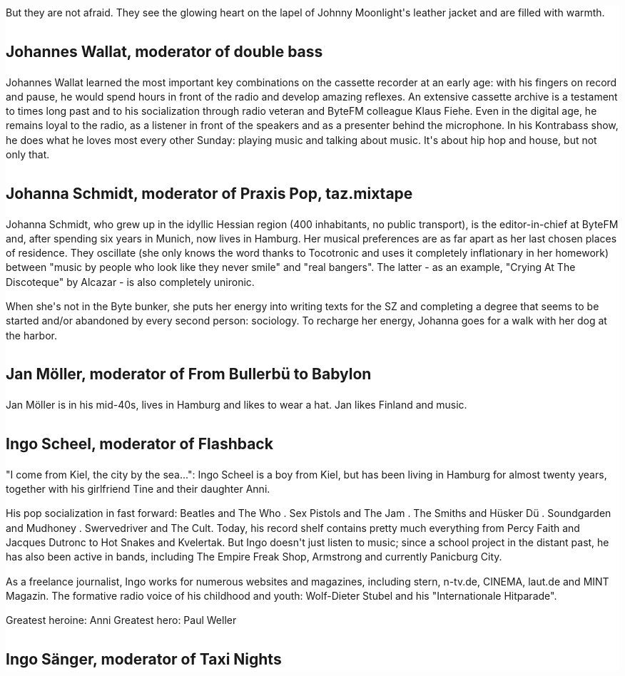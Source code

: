 But they are not afraid.
They see the glowing heart on the lapel of Johnny Moonlight's leather jacket and are filled with warmth.

## Johannes Wallat, moderator of double bass

Johannes Wallat learned the most important key combinations on the cassette recorder at an early age: with his fingers on record and pause, he would spend hours in front of the radio and develop amazing reflexes. An extensive cassette archive is a testament to times long past and to his socialization through radio veteran and ByteFM colleague Klaus Fiehe. Even in the digital age, he remains loyal to the radio, as a listener in front of the speakers and as a presenter behind the microphone. In his Kontrabass show, he does what he loves most every other Sunday: playing music and talking about music. It's about hip hop and house, but not only that.

## Johanna Schmidt, moderator of Praxis Pop, taz.mixtape

Johanna Schmidt, who grew up in the idyllic Hessian region (400 inhabitants, no public transport), is the editor-in-chief at ByteFM and, after spending six years in Munich, now lives in Hamburg. Her musical preferences are as far apart as her last chosen places of residence. They oscillate (she only knows the word thanks to Tocotronic and uses it completely inflationary in her homework) between "music by people who look like they never smile" and "real bangers". The latter - as an example, "Crying At The Discoteque" by Alcazar - is also completely unironic.

When she's not in the Byte bunker, she puts her energy into writing texts for the SZ and completing a degree that seems to be started and/or abandoned by every second person: sociology. To recharge her energy, Johanna goes for a walk with her dog at the harbor.

## Jan Möller, moderator of From Bullerbü to Babylon

Jan Möller is in his mid-40s, lives in Hamburg and likes to wear a hat. Jan likes Finland and music.

## Ingo Scheel, moderator of Flashback

"I come from Kiel, the city by the sea...": Ingo Scheel is a boy from Kiel, but has been living in Hamburg for almost twenty years, together with his girlfriend Tine and their daughter Anni.

His pop socialization in fast forward: Beatles and The Who . Sex Pistols and The Jam . The Smiths and Hüsker Dü . Soundgarden and Mudhoney . Swervedriver and The Cult. Today, his record shelf contains pretty much everything from Percy Faith and Jacques Dutronc to Hot Snakes and Kvelertak. But Ingo doesn't just listen to music; since a school project in the distant past, he has also been active in bands, including The Empire Freak Shop, Armstrong and currently Panicburg City.

As a freelance journalist, Ingo works for numerous websites and magazines, including stern, n-tv.de, CINEMA, laut.de and MINT Magazin. The formative radio voice of his childhood and youth: Wolf-Dieter Stubel and his "Internationale Hitparade".

Greatest heroine: Anni
Greatest hero: Paul Weller

## Ingo Sänger, moderator of Taxi Nights
